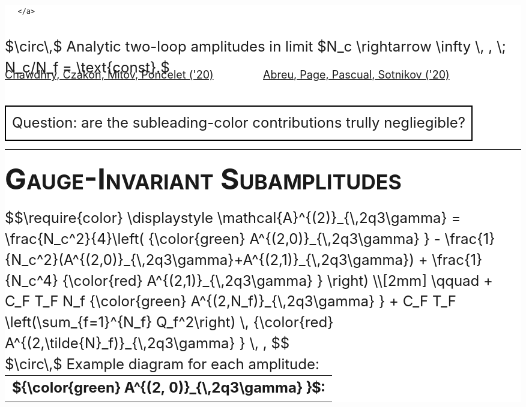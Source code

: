        </a>
  </div>
</div>

<div style="text-align: left; font-size: x-large; float: left; margin-top: 5mm; margin-bottom: -5mm;">
     $\circ\,$ Analytic two-loop amplitudes in limit $N_c \rightarrow \infty \, , \; N_c/N_f = \text{const}.$
</div>
<div style="display:block; width:100%;margin-top:0mm;">
  <div style="width:50%; float: left; display: inline-block;">
       <a style="font-size: large; text-align: center; float: center; margin-top: -10mm; margin-bottom: 0mm;" href=https://arxiv.org/abs/2012.13553>
       	  Chawdhry, Czakon, Mitov, Poncelet ('20)
       </a>
  </div>
  <div style="width:50%; float: center; display: inline-block;">
       <a style="font-size: large; text-align: center; float: center; margin-top: -10mm; margin-bottom: 0mm;" href=https://arxiv.org/abs/2010.15834>
       	  Abreu, Page, Pascual, Sotnikov ('20)
       </a>
  </div>
</div>

<div style="border: 2px solid black; font-size: x-large; padding: 10px; display: inline-block; margin-top: 10mm;">
    Question: are the subleading-color contributions trully negliegible?
</div>

---

<b style="font-variant: small-caps; font-size: xxx-large"> Gauge-Invariant Subamplitudes </b>
<br>

<div style="text-align: left; font-size: x-large; margin-bottom: 0mm;">
$$\require{color} \displaystyle 
    \mathcal{A}^{(2)}_{\,2q3\gamma} = \frac{N_c^2}{4}\left( {\color{green} A^{(2,0)}_{\,2q3\gamma} } - \frac{1}{N_c^2}(A^{(2,0)}_{\,2q3\gamma}+A^{(2,1)}_{\,2q3\gamma}) 
                              + \frac{1}{N_c^4} {\color{red} A^{(2,1)}_{\,2q3\gamma} } \right) \\[2mm]
    \qquad + C_F T_F N_f {\color{green} A^{(2,N_f)}_{\,2q3\gamma} } + C_F T_F \left(\sum_{f=1}^{N_f} Q_f^2\right) \, {\color{red} A^{(2,\tilde{N}_f)}_{\,2q3\gamma} } \, , $$
</div>

<div style="text-align: left; font-size: x-large; float: left; margin-top: 0mm; margin-bottom: 0mm;">
     $\circ\,$ Example diagram for each amplitude:
</div>

<table style="width: 100%; border: none; cellspacing: 0; cellpadding: 0; margin-bottom: 8mm; margin-top: 8mm; font-size: x-large;">
  <tr style="border:none; cellspacing: 0; cellpadding: 0; margin-bottom: 10mm; margin-top: 10mm;">
    <td style="border:none; cellspacing: 0; cellpadding: 0;"><b> ${\color{green} A^{(2, 0)}_{\,2q3\gamma} }$: </b></td>